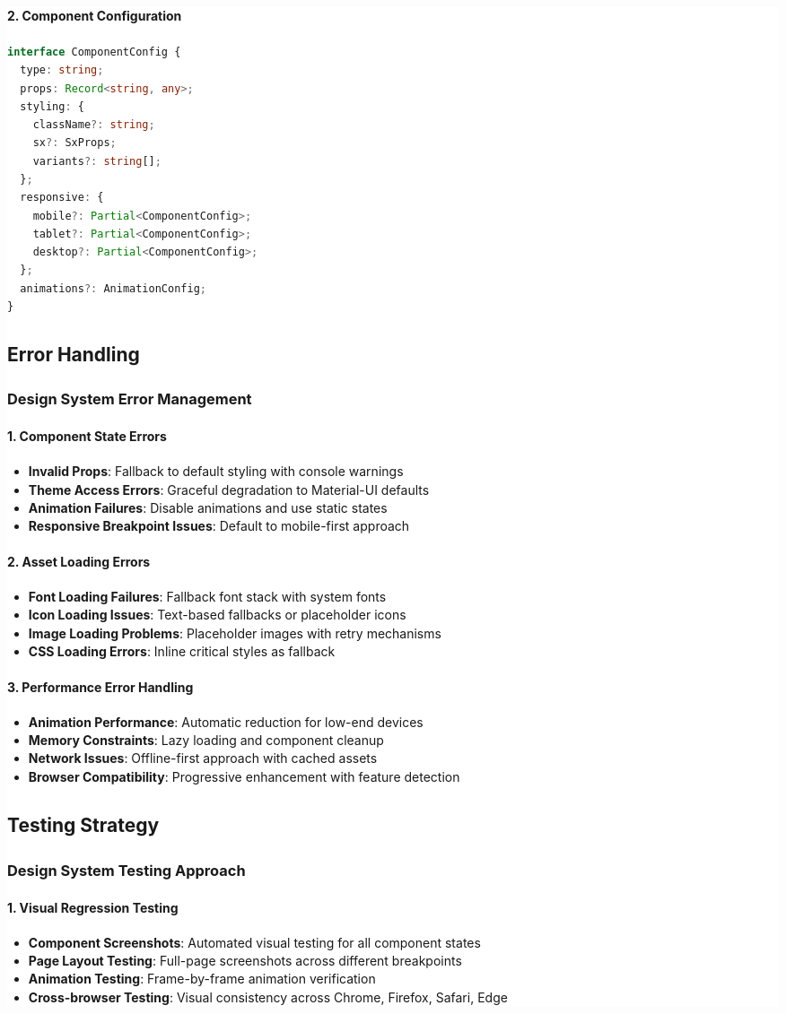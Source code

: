#### 2. Component Configuration
```typescript
interface ComponentConfig {
  type: string;
  props: Record<string, any>;
  styling: {
    className?: string;
    sx?: SxProps;
    variants?: string[];
  };
  responsive: {
    mobile?: Partial<ComponentConfig>;
    tablet?: Partial<ComponentConfig>;
    desktop?: Partial<ComponentConfig>;
  };
  animations?: AnimationConfig;
}
```

## Error Handling

### Design System Error Management

#### 1. Component State Errors
- **Invalid Props**: Fallback to default styling with console warnings
- **Theme Access Errors**: Graceful degradation to Material-UI defaults
- **Animation Failures**: Disable animations and use static states
- **Responsive Breakpoint Issues**: Default to mobile-first approach

#### 2. Asset Loading Errors
- **Font Loading Failures**: Fallback font stack with system fonts
- **Icon Loading Issues**: Text-based fallbacks or placeholder icons
- **Image Loading Problems**: Placeholder images with retry mechanisms
- **CSS Loading Errors**: Inline critical styles as fallback

#### 3. Performance Error Handling
- **Animation Performance**: Automatic reduction for low-end devices
- **Memory Constraints**: Lazy loading and component cleanup
- **Network Issues**: Offline-first approach with cached assets
- **Browser Compatibility**: Progressive enhancement with feature detection

## Testing Strategy

### Design System Testing Approach

#### 1. Visual Regression Testing
- **Component Screenshots**: Automated visual testing for all component states
- **Page Layout Testing**: Full-page screenshots across different breakpoints
- **Animation Testing**: Frame-by-frame animation verification
- **Cross-browser Testing**: Visual consistency across Chrome, Firefox, Safari, Edge
